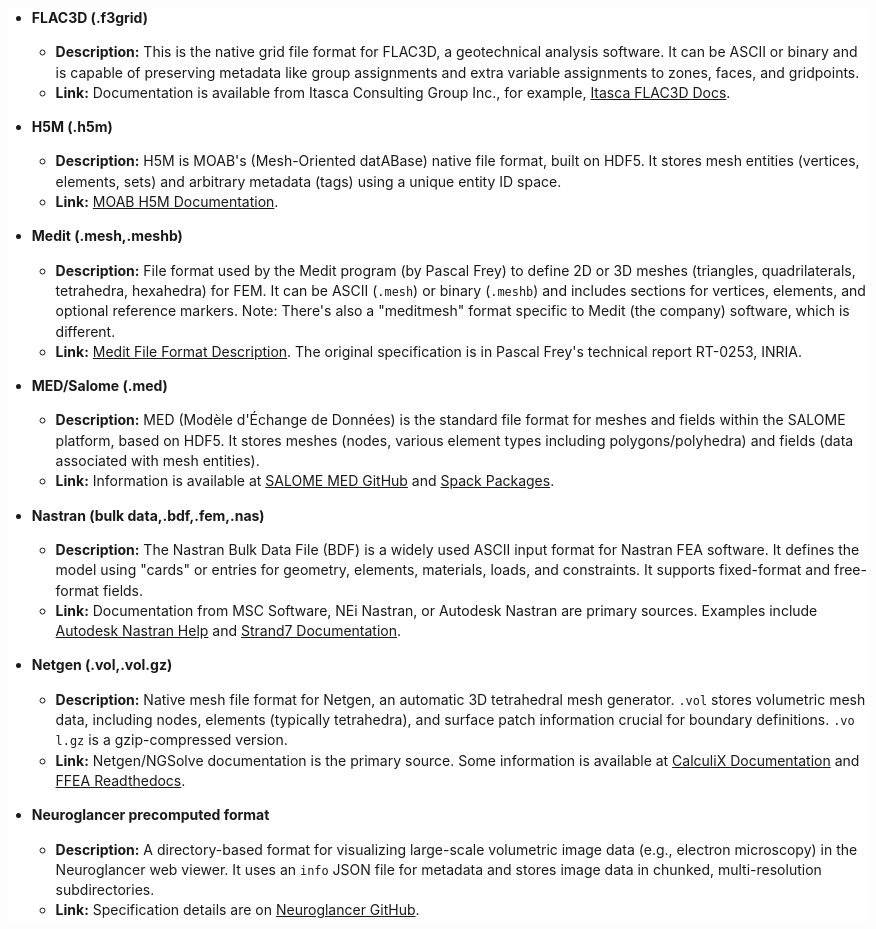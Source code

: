   * **FLAC3D (.f3grid)**

      * **Description:** This is the native grid file format for FLAC3D, a geotechnical analysis software. It can be ASCII or binary and is capable of preserving metadata like group assignments and extra variable assignments to zones, faces, and gridpoints.
      * **Link:** Documentation is available from Itasca Consulting Group Inc., for example, [Itasca FLAC3D Docs](https://docs.itascacg.com/flac3d700/flac3d/docproject/source/modeling/problemsolving/gridgeneration.html).

  * **H5M (.h5m)**

      * **Description:** H5M is MOAB's (Mesh-Oriented datABase) native file format, built on HDF5. It stores mesh entities (vertices, elements, sets) and arbitrary metadata (tags) using a unique entity ID space.
      * **Link:** [MOAB H5M Documentation](https://www.mcs.anl.gov/~fathom/moab-docs/h5mmain.html).

  * **Medit (.mesh,.meshb)**

      * **Description:** File format used by the Medit program (by Pascal Frey) to define 2D or 3D meshes (triangles, quadrilaterals, tetrahedra, hexahedra) for FEM. It can be ASCII (`.mesh`) or binary (`.meshb`) and includes sections for vertices, elements, and optional reference markers. Note: There's also a "meditmesh" format specific to Medit (the company) software, which is different.
      * **Link:** [Medit File Format Description](https://people.sc.fsu.edu/~jburkardt/data/medit/medit.html). The original specification is in Pascal Frey's technical report RT-0253, INRIA.

  * **MED/Salome (.med)**

      * **Description:** MED (Modèle d'Échange de Données) is the standard file format for meshes and fields within the SALOME platform, based on HDF5. It stores meshes (nodes, various element types including polygons/polyhedra) and fields (data associated with mesh entities).
      * **Link:** Information is available at [SALOME MED GitHub](https://github.com/SalomePlatform/med) and [Spack Packages](https://packages.spack.io/package.html?name=salome-med).

  * **Nastran (bulk data,.bdf,.fem,.nas)**

      * **Description:** The Nastran Bulk Data File (BDF) is a widely used ASCII input format for Nastran FEA software. It defines the model using "cards" or entries for geometry, elements, materials, loads, and constraints. It supports fixed-format and free-format fields.
      * **Link:** Documentation from MSC Software, NEi Nastran, or Autodesk Nastran are primary sources. Examples include [Autodesk Nastran Help](https://help.autodesk.com/view/NINCAD/2025/ENU/?guid=GUID-42B54ACB-FBE3-47CA-B8FE-475E7AD91A00) and [Strand7 Documentation](https://www.strand7.com/strand7r3help/Content/Topics/FileFormats/FileFormatsNASTRANFileBulkDataEntries.htm?TocPath=File%20Formats|NASTRAN%20File|_____4).

  * **Netgen (.vol,.vol.gz)**

      * **Description:** Native mesh file format for Netgen, an automatic 3D tetrahedral mesh generator. `.vol` stores volumetric mesh data, including nodes, elements (typically tetrahedra), and surface patch information crucial for boundary definitions. `.vol.gz` is a gzip-compressed version.
      * **Link:** Netgen/NGSolve documentation is the primary source. Some information is available at [CalculiX Documentation](https://web.mit.edu/calculix_v2.7/CalculiX/cgx_2.7/doc/cgx/node204.html) and [FFEA Readthedocs](https://ffea.readthedocs.io/en/stable/surftovoltut.html).

  * **Neuroglancer precomputed format**

      * **Description:** A directory-based format for visualizing large-scale volumetric image data (e.g., electron microscopy) in the Neuroglancer web viewer. It uses an `info` JSON file for metadata and stores image data in chunked, multi-resolution subdirectories.
      * **Link:** Specification details are on [Neuroglancer GitHub](https://github.com/google/neuroglancer/blob/master/src/neuroglancer/datasource/precomputed/volume.md#info-json-file-specification).
